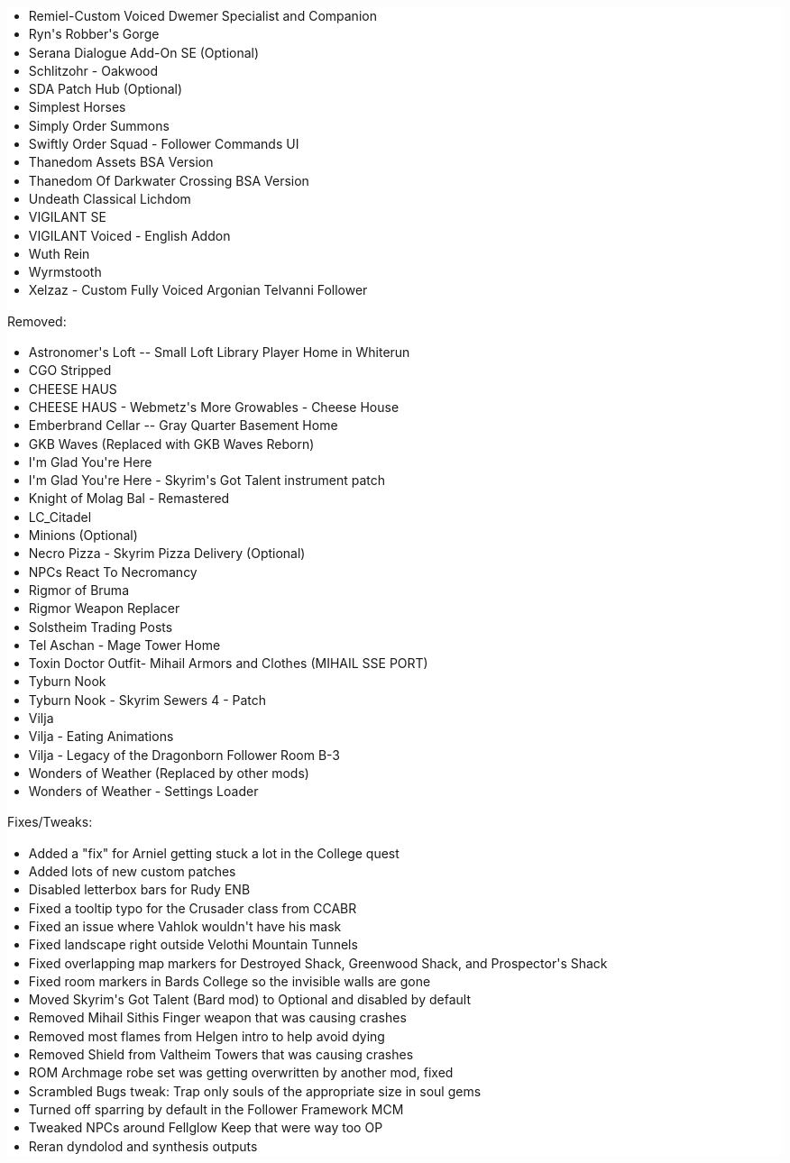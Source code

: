 - Remiel-Custom Voiced Dwemer Specialist and Companion
- Ryn's Robber's Gorge
- Serana Dialogue Add-On SE (Optional)
- Schlitzohr - Oakwood
- SDA Patch Hub (Optional)
- Simplest Horses
- Simply Order Summons
- Swiftly Order Squad - Follower Commands UI
- Thanedom Assets BSA Version
- Thanedom Of Darkwater Crossing BSA Version
- Undeath Classical Lichdom
- VIGILANT SE
- VIGILANT Voiced - English Addon
- Wuth Rein
- Wyrmstooth
- Xelzaz - Custom Fully Voiced Argonian Telvanni Follower

Removed:
- Astronomer's Loft -- Small Loft Library Player Home in Whiterun
- CGO Stripped
- CHEESE HAUS
- CHEESE HAUS - Webmetz's More Growables - Cheese House
- Emberbrand Cellar -- Gray Quarter Basement Home
- GKB Waves (Replaced with GKB Waves Reborn)
- I'm Glad You're Here
- I'm Glad You're Here - Skyrim's Got Talent instrument patch
- Knight of Molag Bal - Remastered
- LC_Citadel
- Minions (Optional)
- Necro Pizza - Skyrim Pizza Delivery (Optional)
- NPCs React To Necromancy
- Rigmor of Bruma
- Rigmor Weapon Replacer
- Solstheim Trading Posts
- Tel Aschan - Mage Tower Home
- Toxin Doctor Outfit- Mihail Armors and Clothes (MIHAIL SSE PORT)
- Tyburn Nook
- Tyburn Nook - Skyrim Sewers 4 - Patch
- Vilja
- Vilja - Eating Animations
- Vilja - Legacy of the Dragonborn Follower Room B-3
- Wonders of Weather (Replaced by other mods)
- Wonders of Weather - Settings Loader

Fixes/Tweaks:
- Added a "fix" for Arniel getting stuck a lot in the College quest
- Added lots of new custom patches
- Disabled letterbox bars for Rudy ENB 
- Fixed a tooltip typo for the Crusader class from CCABR
- Fixed an issue where Vahlok wouldn't have his mask
- Fixed landscape right outside Velothi Mountain Tunnels
- Fixed overlapping map markers for Destroyed Shack, Greenwood Shack, and Prospector's Shack
- Fixed room markers in Bards College so the invisible walls are gone
- Moved Skyrim's Got Talent (Bard mod) to Optional and disabled by default
- Removed Mihail Sithis Finger weapon that was causing crashes
- Removed most flames from Helgen intro to help avoid dying
- Removed Shield from Valtheim Towers that was causing crashes
- ROM Archmage robe set was getting overwritten by another mod, fixed
- Scrambled Bugs tweak: Trap only souls of the appropriate size in soul gems
- Turned off sparring by default in the Follower Framework MCM
- Tweaked NPCs around Fellglow Keep that were way too OP
- Reran dyndolod and synthesis outputs

